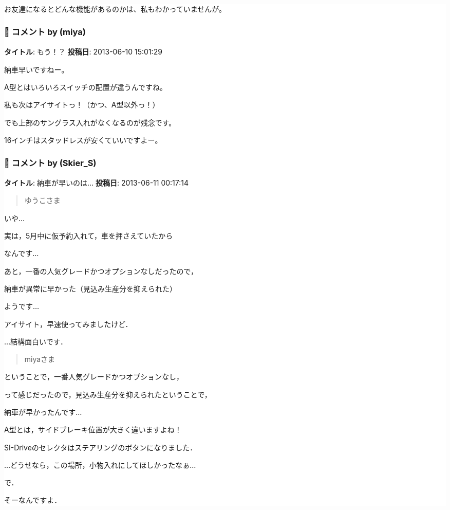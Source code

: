 お友達になるとどんな機能があるのかは、私もわかっていませんが。

### 💬 コメント by (miya)
**タイトル**: もう！？
**投稿日**: 2013-06-10 15:01:29

納車早いですねー。



A型とはいろいろスイッチの配置が違うんですね。

私も次はアイサイトっ！（かつ、A型以外っ！）

でも上部のサングラス入れがなくなるのが残念です。



16インチはスタッドレスが安くていいですよー。

### 💬 コメント by (Skier_S)
**タイトル**: 納車が早いのは…
**投稿日**: 2013-06-11 00:17:14

>ゆうこさま

いや…

実は，5月中に仮予約入れて，車を押さえていたから

なんです…

あと，一番の人気グレードかつオプションなしだったので，

納車が異常に早かった（見込み生産分を抑えられた）

ようです…

アイサイト，早速使ってみましたけど．

…結構面白いです．



>miyaさま

ということで，一番人気グレードかつオプションなし，

って感じだったので，見込み生産分を抑えられたということで，

納車が早かったんです…



A型とは，サイドブレーキ位置が大きく違いますよね！

SI-Driveのセレクタはステアリングのボタンになりました．

…どうせなら，この場所，小物入れにしてほしかったなぁ…



で．

そーなんですよ．
